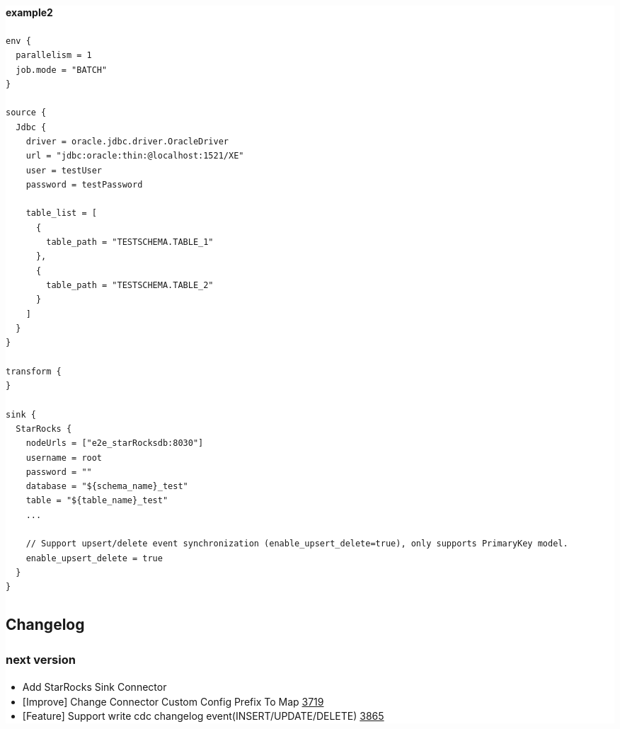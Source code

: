 ```hocon
```

#### example2

```hocon
env {
  parallelism = 1
  job.mode = "BATCH"
}

source {
  Jdbc {
    driver = oracle.jdbc.driver.OracleDriver
    url = "jdbc:oracle:thin:@localhost:1521/XE"
    user = testUser
    password = testPassword

    table_list = [
      {
        table_path = "TESTSCHEMA.TABLE_1"
      },
      {
        table_path = "TESTSCHEMA.TABLE_2"
      }
    ]
  }
}

transform {
}

sink {
  StarRocks {
    nodeUrls = ["e2e_starRocksdb:8030"]
    username = root
    password = ""
    database = "${schema_name}_test"
    table = "${table_name}_test"
    ...

    // Support upsert/delete event synchronization (enable_upsert_delete=true), only supports PrimaryKey model.
    enable_upsert_delete = true
  }
}
```

## Changelog

### next version

- Add StarRocks Sink Connector
- [Improve] Change Connector Custom Config Prefix To Map [3719](https://github.com/apache/seatunnel/pull/3719)
- [Feature] Support write cdc changelog event(INSERT/UPDATE/DELETE) [3865](https://github.com/apache/seatunnel/pull/3865)

